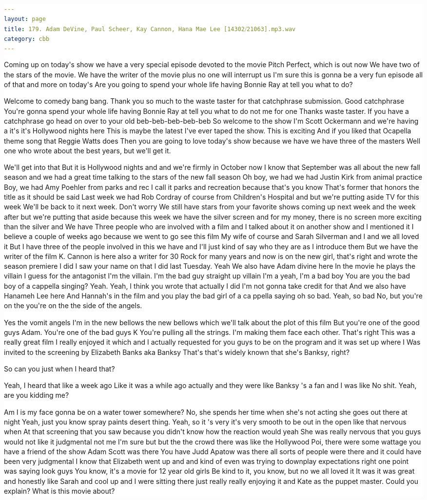 ```yaml
---
layout: page
title: 179. Adam DeVine, Paul Scheer, Kay Cannon, Hana Mae Lee [14302⧸21063].mp3.wav
category: cbb 
---
```


Coming up on today's show we have a very special episode devoted to the movie Pitch Perfect, which is out now We have two of the stars of the movie. We have the writer of the movie plus no one will interrupt us I'm sure this is gonna be a very fun episode all of that and more on today's Are you going to spend your whole life having Bonnie Ray at tell you what to do?

Welcome to comedy bang bang. Thank you so much to the waste taster for that catchphrase submission. Good catchphrase You're gonna spend your whole life having Bonnie Ray at tell you what to do not me for one Thanks waste taster. If you have a catchphrase go head on over to your old beb-beb-beb-beb-beb So welcome to the show I'm Scott Ockermann and we're having a it's it's Hollywood nights here This is maybe the latest I've ever taped the show. This is exciting And if you liked that Ocapella theme song that Reggie Watts does Then you are going to love today's show because we have we have three of the masters Well one who wrote about the best years, but we'll get it.

We'll get into that But it is Hollywood nights and and we're firmly in October now I know that September was all about the new fall season and we had a great time talking to the stars of the new fall season Oh boy, we had we had Justin Kirk from animal practice Boy, we had Amy Poehler from parks and rec I call it parks and recreation because that's you know That's former that honors the title as it should be said Last week we had Rob Cordray of course from Children's Hospital and but we're putting aside TV for this week We'll be back to it next week. Don't worry We still have stars from your favorite shows coming up next week and the week after but we're putting that aside because this week we have the silver screen and for my money, there is no screen more exciting than the silver and We have Three people who are involved with a film and I talked about it on another show and I mentioned it I believe a couple of weeks ago because we went to go see this film My wife of course and Sarah Silverman and I and we all loved it But I have three of the people involved in this we have and I'll just kind of say who they are as I introduce them But we have the writer of the film K. Cannon is here also a writer for 30 Rock for many years and now is on the new girl, that's right and wrote the season premiere I did I saw your name on that I did last Tuesday. Yeah We also have Adam divine here In the movie he plays the villain I guess for the antagonist I'm the villain. I'm the bad guy straight up villain I'm a yeah, I'm a bad boy You are you the bad boy of a cappella singing? Yeah. Yeah, I think you wrote that actually I did I'm not gonna take credit for that And we also have Hanameh Lee here And Hannah's in the film and you play the bad girl of a ca ppella saying oh so bad. Yeah, so bad No, but you're on the you're on the the side of the angels.

Yes the vomit angels I'm in the new bellows the new bellows which we'll talk about the plot of this film But you're one of the good guys Adam. You're one of the bad guys K You're pulling all the strings. I'm making them face each other. That's right This was a really great film I really enjoyed it which and I actually requested for you guys to be on the program and it was set up where I Was invited to the screening by Elizabeth Banks aka Banksy That's that's widely known that she's Banksy, right?

So can you just when I heard that?

Yeah, I heard that like a week ago Like it was a while ago actually and they were like Banksy 's a fan and I was like No shit. Yeah, are you kidding me?

Am I is my face gonna be on a water tower somewhere? No, she spends her time when she's not acting she goes out there at night Yeah, just you know spray paints desert thing. Yeah, so it 's very it's very smooth to be out in the open like that nervous when At that screening that you saw because you didn't know how the reaction would yeah She was really nervous that you guys would not like it judgmental not me I'm sure but but the the crowd there was like the Hollywood Poi, there were some wattage you have a friend of the show Adam Scott was there You have Judd Apatow was there all sorts of people were there and it could have been very judgmental I know that Elizabeth went up and and kind of even was trying to downplay expectations right one point was saying look guys You know, it's a movie for 12 year old girls Be kind to it, you know, but no we all loved it It was it was great and honestly like Sarah and cool up and I were sitting there just really really enjoying it and Kate as the puppet master. Could you explain? What is this movie about?
